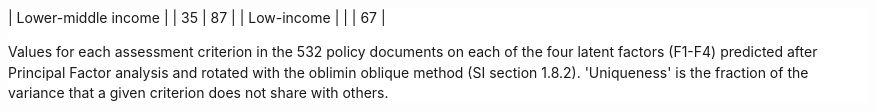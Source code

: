 | Lower-middle income            |                                | 35                             | 87                             |
| Low-income                     |                                |                                | 67                             |

Values for each assessment criterion in the 532 policy documents on each of the four latent factors (F1-F4) predicted after Principal Factor analysis and rotated with the oblimin oblique method (SI section 1.8.2). 'Uniqueness' is the fraction of the variance that a given criterion does not share with others.